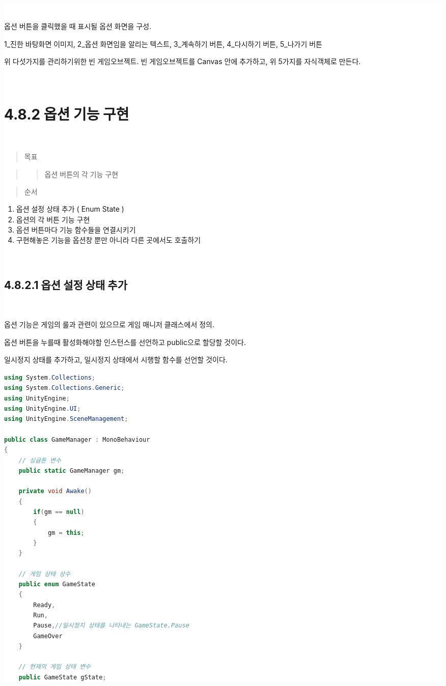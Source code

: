 </br>

옵션 버튼을 클릭했을 때 표시될 옵션 화면을 구성.

1_진한 바탕화면 이미지, 2_옵션 화면임을 알리는 텍스트, 3_계속하기 버튼, 4_다시하기 버튼, 5_나가기 버튼

위 다섯가지를 관리하기위한 빈 게임오브젝트. 빈 게임오브젝트를 Canvas 안에 추가하고, 위 5가지를 자식객체로 만든다.

</br>

# 4.8.2 옵션 기능 구현

</br>

> 목표

>> 옵션 버튼의 각 기능 구현

> 순서

1. 옵션 설정 상태 추가 ( Enum State )
2. 옵션의 각 버튼 기능 구현
3. 옵션 버튼마다 기능 함수들을 연결시키기
4. 구현해놓은 기능을 옵션창 뿐만 아니라 다른 곳에서도 호출하기

</br>

## 4.8.2.1 옵션 설정 상태 추가

</br>

옵션 기능은 게임의 룰과 관련이 있으므로 게임 매니저 클래스에서 정의.

옵션 버튼을 누를때 활성화해야할 인스턴스를 선언하고 public으로 할당할 것이다.

일시정지 상태를 추가하고, 일시정지 상태에서 시행할 함수를 선언할 것이다.

```c#
using System.Collections;
using System.Collections.Generic;
using UnityEngine;
using UnityEngine.UI;
using UnityEngine.SceneManagement;

public class GameManager : MonoBehaviour
{
    // 싱글톤 변수
    public static GameManager gm;
    
    private void Awake()
    {
        if(gm == null)
        {
            gm = this;
        }
    }

    // 게임 상태 상수
    public enum GameState
    {
        Ready,
        Run,
        Pause,//일시정지 상태를 나타내는 GameState.Pause
        GameOver
    }

    // 현재의 게임 상태 변수
    public GameState gState;

```